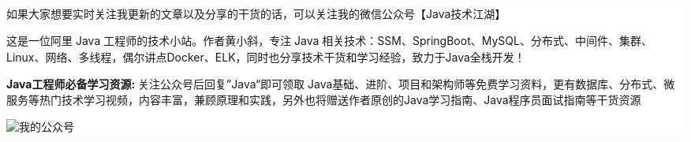 如果大家想要实时关注我更新的文章以及分享的干货的话，可以关注我的微信公众号【Java技术江湖】

这是一位阿里 Java 工程师的技术小站。作者黄小斜，专注 Java 相关技术：SSM、SpringBoot、MySQL、分布式、中间件、集群、Linux、网络、多线程，偶尔讲点Docker、ELK，同时也分享技术干货和学习经验，致力于Java全栈开发！


**Java工程师必备学习资源:**
关注公众号后回复”Java“即可领取 Java基础、进阶、项目和架构师等免费学习资料，更有数据库、分布式、微服务等热门技术学习视频，内容丰富，兼顾原理和实践，另外也将赠送作者原创的Java学习指南、Java程序员面试指南等干货资源


![我的公众号](https://java-tutorial.oss-cn-shanghai.aliyuncs.com/20190805090108984.jpg)

                     